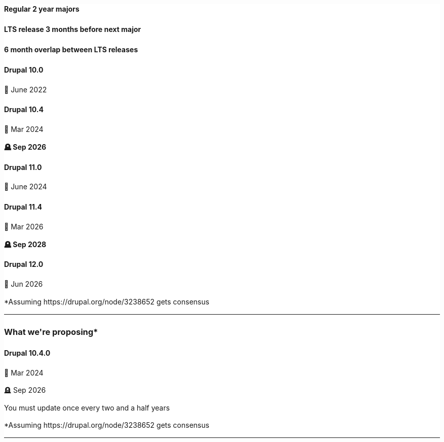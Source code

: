 
<h4 class="small remove fragment fade-in-then-out" data-fragment-index="1">Regular <span class="underline">2 year</span> majors</h4>
<h4 class="small remove fragment fade-in-then-out" data-fragment-index="4">LTS release <span class="underline">3 months</span> before next major</h4>
<h4 class="small remove fragment fade-in-then-out" data-fragment-index="7"><span class="underline">6 month</span> overlap between LTS releases</h4>

<div class="box-with-points tall">
<div class="box">
<h4>Drupal 10.0</h4>
<p>🐣 June 2022</p>
</div>
<div class="box fragment" data-fragment-index="6">
<h4>Drupal 10.4</h4>
<p>🐣 Mar 2024</p>
<p class="fragment" data-fragment-index="8"><strong>🪦 Sep 2026</strong></p>
</div>
<div class="box fragment" data-fragment-index="2">
<h4>Drupal 11.0</h4>
<p>🐣 June 2024</p>
</div>
<div class="box fragment" data-fragment-index="5">
<h4>Drupal 11.4</h4>
<p>🐣 Mar 2026</p>
<p class="fragment" data-fragment-index="9"><strong>🪦 Sep 2028</strong></p>
</div>
<div class="box fragment" data-fragment-index="3">
<h4>Drupal 12.0</h4>
<p>🐣 Jun 2026</p>
</div>
</div>


<p class="small fragment fade-in">*Assuming https://drupal.org/node/3238652 gets consensus</p>

---

### What we're proposing*

<div class="box-with-points">
<div class="box">
<h4>Drupal 10.4.0</h4>
<p class="fragment">🐣 Mar 2024</p>
<p class="fragment">🪦 Sep 2026</p>
</div>
<div class="points">
<p class="fragment">You must update once every <span class="underline">two and a half</span> years</p>
</div>
</div>

<p class="small fragment fade-in">*Assuming https://drupal.org/node/3238652 gets consensus</p>

---